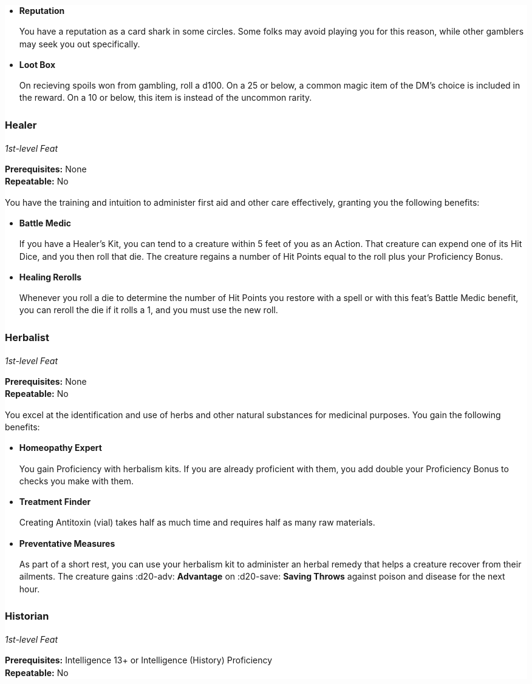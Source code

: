 - **Reputation**
    
    You have a reputation as a card shark in some circles. Some folks may avoid playing you for this reason, while other gamblers may seek you out specifically.
    
- **Loot Box**
    
    On recieving spoils won from gambling, roll a d100. On a 25 or below, a common magic item of the DM’s choice is included in the reward. On a 10 or below, this item is instead of the uncommon rarity.

### Healer
*1st-level Feat*

**Prerequisites:** None  
**Repeatable:** No

You have the training and intuition to administer first aid and other care effectively, granting you the following benefits:

- **Battle Medic**
    
    If you have a Healer’s Kit, you can tend to a creature within 5 feet of you as an Action. That creature can expend one of its Hit Dice, and you then roll that die. The creature regains a number of Hit Points equal to the roll plus your Proficiency Bonus.
    
- **Healing Rerolls**
    
    Whenever you roll a die to determine the number of Hit Points you restore with a spell or with this feat’s Battle Medic benefit, you can reroll the die if it rolls a 1, and you must use the new roll.

### Herbalist
*1st-level Feat*

**Prerequisites:** None    
**Repeatable:** No

You excel at the identification and use of herbs and other natural substances for medicinal purposes. You gain the following benefits:

- **Homeopathy Expert**
    
    You gain Proficiency with herbalism kits. If you are already proficient with them, you add double your Proficiency Bonus to checks you make with them.
    
- **Treatment Finder**
    
    Creating Antitoxin (vial) takes half as much time and requires half as many raw materials.
    
- **Preventative Measures**
    
    As part of a short rest, you can use your herbalism kit to administer an herbal remedy that helps a creature recover from their ailments. The creature gains :d20-adv: **Advantage** on :d20-save: **Saving Throws** against poison and disease for the next hour.

### Historian
*1st-level Feat*

**Prerequisites:** Intelligence 13+ or Intelligence (History) Proficiency  
**Repeatable:** No
